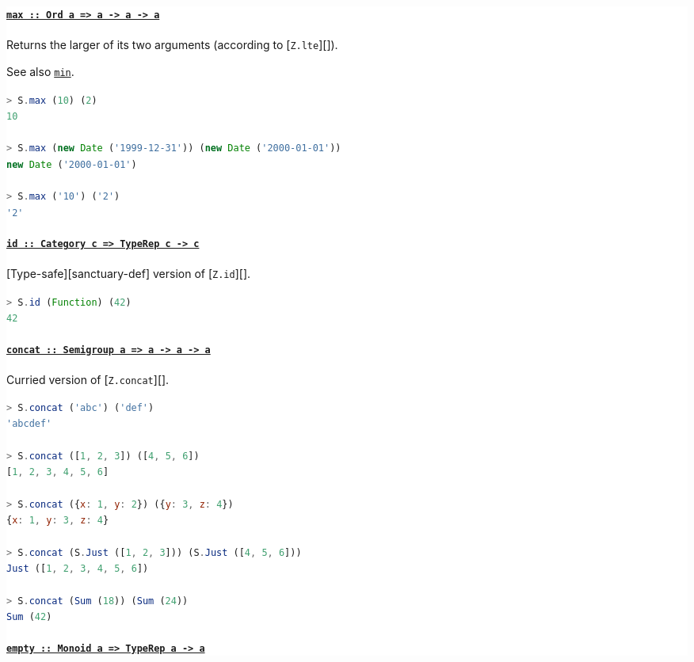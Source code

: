 #### <a name="max" href="https://github.com/sanctuary-js/sanctuary/blob/v0.15.0/index.js#L883">`max :: Ord a => a -⁠> a -⁠> a`</a>

Returns the larger of its two arguments (according to [`Z.lte`][]).

See also [`min`](#min).

```javascript
> S.max (10) (2)
10

> S.max (new Date ('1999-12-31')) (new Date ('2000-01-01'))
new Date ('2000-01-01')

> S.max ('10') ('2')
'2'
```

#### <a name="id" href="https://github.com/sanctuary-js/sanctuary/blob/v0.15.0/index.js#L905">`id :: Category c => TypeRep c -⁠> c`</a>

[Type-safe][sanctuary-def] version of [`Z.id`][].

```javascript
> S.id (Function) (42)
42
```

#### <a name="concat" href="https://github.com/sanctuary-js/sanctuary/blob/v0.15.0/index.js#L919">`concat :: Semigroup a => a -⁠> a -⁠> a`</a>

Curried version of [`Z.concat`][].

```javascript
> S.concat ('abc') ('def')
'abcdef'

> S.concat ([1, 2, 3]) ([4, 5, 6])
[1, 2, 3, 4, 5, 6]

> S.concat ({x: 1, y: 2}) ({y: 3, z: 4})
{x: 1, y: 3, z: 4}

> S.concat (S.Just ([1, 2, 3])) (S.Just ([4, 5, 6]))
Just ([1, 2, 3, 4, 5, 6])

> S.concat (Sum (18)) (Sum (24))
Sum (42)
```

#### <a name="empty" href="https://github.com/sanctuary-js/sanctuary/blob/v0.15.0/index.js#L945">`empty :: Monoid a => TypeRep a -⁠> a`</a>
